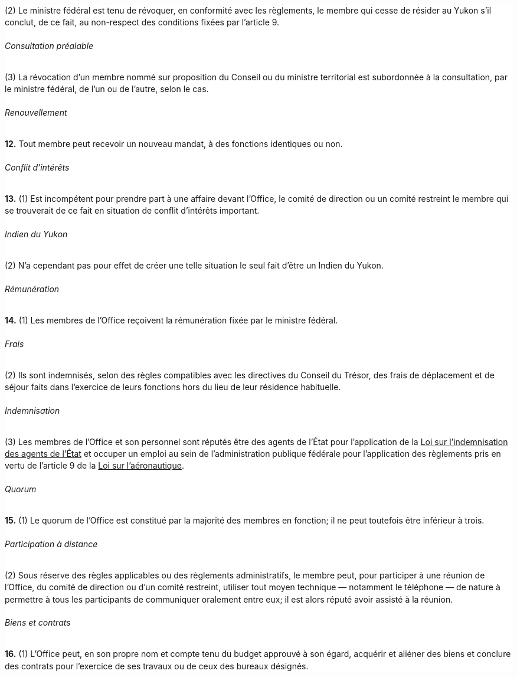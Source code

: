 (2) Le ministre fédéral est tenu de révoquer, en conformité avec les règlements, le membre qui cesse de résider au Yukon s’il conclut, de ce fait, au non-respect des conditions fixées par l’article 9.

###### Consultation préalable

(3) La révocation d’un membre nommé sur proposition du Conseil ou du ministre territorial est subordonnée à la consultation, par le ministre fédéral, de l’un ou de l’autre, selon le cas.

###### Renouvellement

**12.** Tout membre peut recevoir un nouveau mandat, à des fonctions identiques ou non.

###### Conflit d’intérêts

**13.** (1) Est incompétent pour prendre part à une affaire devant l’Office, le comité de direction ou un comité restreint le membre qui se trouverait de ce fait en situation de conflit d’intérêts important.

###### Indien du Yukon

(2) N’a cependant pas pour effet de créer une telle situation le seul fait d’être un Indien du Yukon.

###### Rémunération

**14.** (1) Les membres de l’Office reçoivent la rémunération fixée par le ministre fédéral.

###### Frais

(2) Ils sont indemnisés, selon des règles compatibles avec les directives du Conseil du Trésor, des frais de déplacement et de séjour faits dans l’exercice de leurs fonctions hors du lieu de leur résidence habituelle.

###### Indemnisation

(3) Les membres de l’Office et son personnel sont réputés être des agents de l’État pour l’application de la [Loi sur l’indemnisation des agents de l’État](/canada/fra/lois/G/G-5.md) et occuper un emploi au sein de l’administration publique fédérale pour l’application des règlements pris en vertu de l’article 9 de la [Loi sur l’aéronautique](/canada/fra/lois/A/A-2.md).

###### Quorum

**15.** (1) Le quorum de l’Office est constitué par la majorité des membres en fonction; il ne peut toutefois être inférieur à trois.

###### Participation à distance

(2) Sous réserve des règles applicables ou des règlements administratifs, le membre peut, pour participer à une réunion de l’Office, du comité de direction ou d’un comité restreint, utiliser tout moyen technique — notamment le téléphone — de nature à permettre à tous les participants de communiquer oralement entre eux; il est alors réputé avoir assisté à la réunion.

###### Biens et contrats

**16.** (1) L’Office peut, en son propre nom et compte tenu du budget approuvé à son égard, acquérir et aliéner des biens et conclure des contrats pour l’exercice de ses travaux ou de ceux des bureaux désignés.
